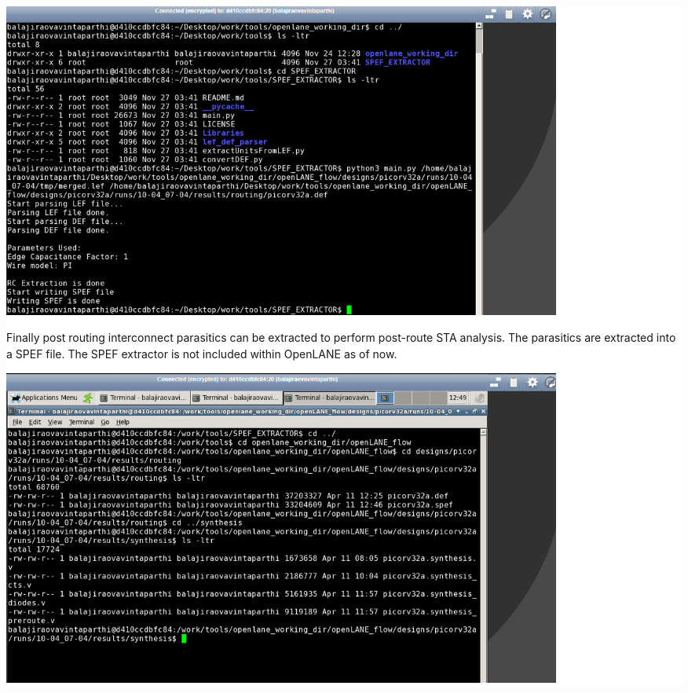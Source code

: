 <img src = "https://github.com/balaji-vbr/Advanced-Physical-Design-using-OpenLane-Sky130/blob/main/Images/DAY%205/Screenshot%20(139).png" width = 700>

Finally post routing interconnect parasitics can be extracted to perform post-route STA analysis. The parasitics are extracted into a SPEF file. The SPEF extractor is not included within OpenLANE as of now.

<img src = "https://github.com/balaji-vbr/Advanced-Physical-Design-using-OpenLane-Sky130/blob/main/Images/DAY%205/Screenshot%20(140).png" width = 700>
